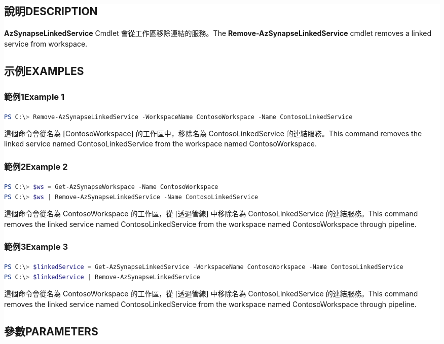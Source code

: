 ## <span data-ttu-id="287a2-108">說明</span><span class="sxs-lookup"><span data-stu-id="287a2-108">DESCRIPTION</span></span>
<span data-ttu-id="287a2-109">**AzSynapseLinkedService** Cmdlet 會從工作區移除連結的服務。</span><span class="sxs-lookup"><span data-stu-id="287a2-109">The **Remove-AzSynapseLinkedService** cmdlet removes a linked service from workspace.</span></span>

## <span data-ttu-id="287a2-110">示例</span><span class="sxs-lookup"><span data-stu-id="287a2-110">EXAMPLES</span></span>

### <span data-ttu-id="287a2-111">範例1</span><span class="sxs-lookup"><span data-stu-id="287a2-111">Example 1</span></span>
```powershell
PS C:\> Remove-AzSynapseLinkedService -WorkspaceName ContosoWorkspace -Name ContosoLinkedService
```

<span data-ttu-id="287a2-112">這個命令會從名為 [ContosoWorkspace] 的工作區中，移除名為 ContosoLinkedService 的連結服務。</span><span class="sxs-lookup"><span data-stu-id="287a2-112">This command removes the linked service named ContosoLinkedService from the workspace named ContosoWorkspace.</span></span>

### <span data-ttu-id="287a2-113">範例2</span><span class="sxs-lookup"><span data-stu-id="287a2-113">Example 2</span></span>
```powershell
PS C:\> $ws = Get-AzSynapseWorkspace -Name ContosoWorkspace
PS C:\> $ws | Remove-AzSynapseLinkedService -Name ContosoLinkedService
```

<span data-ttu-id="287a2-114">這個命令會從名為 ContosoWorkspace 的工作區，從 [透過管線] 中移除名為 ContosoLinkedService 的連結服務。</span><span class="sxs-lookup"><span data-stu-id="287a2-114">This command removes the linked service named ContosoLinkedService from the workspace named ContosoWorkspace through pipeline.</span></span>

### <span data-ttu-id="287a2-115">範例3</span><span class="sxs-lookup"><span data-stu-id="287a2-115">Example 3</span></span>
```powershell
PS C:\> $linkedService = Get-AzSynapseLinkedService -WorkspaceName ContosoWorkspace -Name ContosoLinkedService
PS C:\> $linkedService | Remove-AzSynapseLinkedService
```

<span data-ttu-id="287a2-116">這個命令會從名為 ContosoWorkspace 的工作區，從 [透過管線] 中移除名為 ContosoLinkedService 的連結服務。</span><span class="sxs-lookup"><span data-stu-id="287a2-116">This command removes the linked service named ContosoLinkedService from the workspace named ContosoWorkspace through pipeline.</span></span>

## <span data-ttu-id="287a2-117">參數</span><span class="sxs-lookup"><span data-stu-id="287a2-117">PARAMETERS</span></span>
